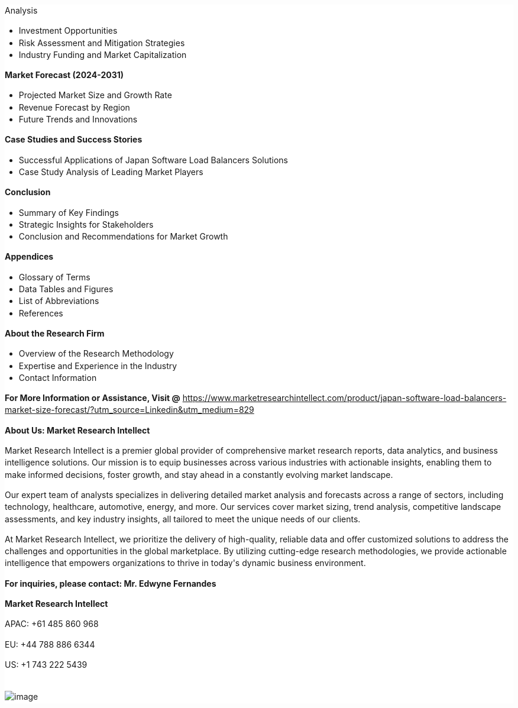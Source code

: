 Analysis</strong></p><ul><li>Investment Opportunities</li><li>Risk Assessment and Mitigation Strategies</li><li>Industry Funding and Market Capitalization</li></ul><p><strong>Market Forecast (2024-2031)</strong></p><ul><li>Projected Market Size and Growth Rate</li><li>Revenue Forecast by Region</li><li>Future Trends and Innovations</li></ul><p><strong>Case Studies and Success Stories</strong></p><ul><li>Successful Applications of Japan Software Load Balancers Solutions</li><li>Case Study Analysis of Leading Market Players</li></ul><p><strong>Conclusion</strong></p><ul><li>Summary of Key Findings</li><li>Strategic Insights for Stakeholders</li><li>Conclusion and Recommendations for Market Growth</li></ul><p><strong>Appendices</strong></p><ul><li>Glossary of Terms</li><li>Data Tables and Figures</li><li>List of Abbreviations</li><li>References</li></ul><p><strong>About the Research Firm</strong></p><ul><li>Overview of the Research Methodology</li><li>Expertise and Experience in the Industry</li><li>Contact Information</li></ul></div><div class="article-main__content" data-test-id="publishing-text-block"><p><span class="font-[700]"><strong>For More Information or Assistance, Visit @</strong>&nbsp;<a href="https://www.marketresearchintellect.com/product/japan-software-load-balancers-market-size-forecast/?utm_source=Linkedin&utm_medium=829">https://www.marketresearchintellect.com/product/japan-software-load-balancers-market-size-forecast/?utm_source=Linkedin&utm_medium=829</a></span></p><p><strong>About Us: Market Research Intellect</strong></p><p>Market Research Intellect is a premier global provider of comprehensive market research reports, data analytics, and business intelligence solutions. Our mission is to equip businesses across various industries with actionable insights, enabling them to make informed decisions, foster growth, and stay ahead in a constantly evolving market landscape.</p><p>Our expert team of analysts specializes in delivering detailed market analysis and forecasts across a range of sectors, including technology, healthcare, automotive, energy, and more. Our services cover market sizing, trend analysis, competitive landscape assessments, and key industry insights, all tailored to meet the unique needs of our clients.</p><p>At Market Research Intellect, we prioritize the delivery of high-quality, reliable data and offer customized solutions to address the challenges and opportunities in the global marketplace. By utilizing cutting-edge research methodologies, we provide actionable intelligence that empowers organizations to thrive in today's dynamic business environment.</p><p><strong>For inquiries, please contact: Mr. Edwyne Fernandes</strong></p><p><strong>Market Research Intellect</strong></p><p>APAC: +61 485 860 968</p><p>EU: +44 788 886 6344</p><p>US: +1 743 222 5439</p></div><div class="article-main__content" data-test-id="publishing-text-block">&nbsp;</div>
![image](https://github.com/user-attachments/assets/a053894d-5cd7-4fa5-9dce-d3953900498e)
